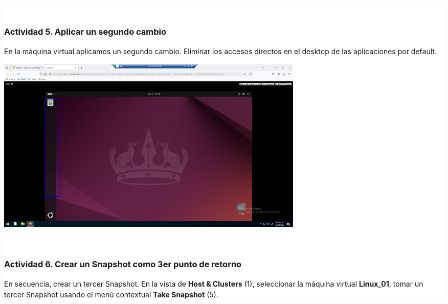<br/>

### Actividad 5. Aplicar un segundo cambio

En la máquina virtual aplicamos un segundo cambio. Eliminar los accesos
directos en el desktop de las aplicaciones por default.

<img src="./media/image9.png" style="width:5.88889in;height:3.3125in"
alt="A screenshot of a computer Description automatically generated" />

<br/>

### Actividad 6. Crear un Snapshot como 3er punto de retorno

En secuencia, crear un tercer Snapshot. En la vista de **Host & Clusters**
(1), seleccionar la máquina virtual **Linux_01**, tomar un tercer
Snapshot usando el menú contextual **Take Snapshot** (5).
